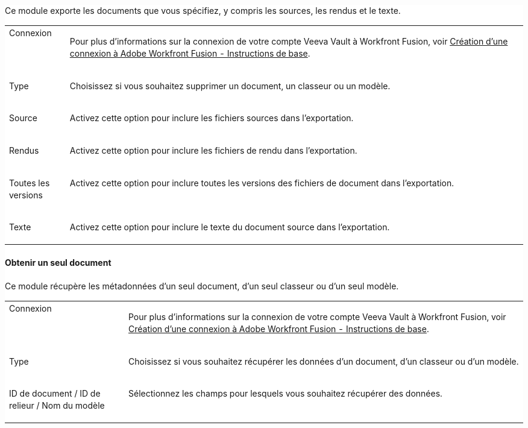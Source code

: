 Ce module exporte les documents que vous spécifiez, y compris les sources, les rendus et le texte.

<table style="table-layout:auto"> 
 <col> 
 <col> 
 <tbody> 
  <tr> 
   <td role="rowheader">Connexion </td> 
   <td> <p>Pour plus d’informations sur la connexion de votre compte Veeva Vault à Workfront Fusion, voir <a href="/help/workfront-fusion/create-scenarios/connect-to-apps/connect-to-fusion-general.md" class="MCXref xref" data-mc-variable-override="">Création d’une connexion à Adobe Workfront Fusion - Instructions de base</a>.</p> </td> 
  </tr> 
  <tr> 
   <td role="rowheader"> <p>Type</p> </td> 
   <td> <p>Choisissez si vous souhaitez supprimer un document, un classeur ou un modèle.</p> </td> 
  </tr> 
  <tr> 
   <td role="rowheader"><p>Source</p> </td> 
   <td> <p>Activez cette option pour inclure les fichiers sources dans l’exportation.</p></td> 
  </tr> 
  <tr> 
   <td role="rowheader"><p>Rendus</p> </td> 
   <td> <p>Activez cette option pour inclure les fichiers de rendu dans l’exportation.</p></td> 
  </tr> 
  <tr> 
   <td role="rowheader"><p>Toutes les versions</p> </td> 
   <td> <p>Activez cette option pour inclure toutes les versions des fichiers de document dans l’exportation.</p></td> 
  </tr> 
  <tr> 
   <td role="rowheader"><p>Texte</p> </td> 
   <td> <p>Activez cette option pour inclure le texte du document source dans l’exportation.</p></td> 
  </tr> 
 </tbody> 
</table>

#### Obtenir un seul document

Ce module récupère les métadonnées d’un seul document, d’un seul classeur ou d’un seul modèle.

<table style="table-layout:auto"> 
 <col> 
 <col> 
 <tbody> 
  <tr> 
   <td role="rowheader">Connexion </td> 
   <td> <p>Pour plus d’informations sur la connexion de votre compte Veeva Vault à Workfront Fusion, voir <a href="/help/workfront-fusion/create-scenarios/connect-to-apps/connect-to-fusion-general.md" class="MCXref xref" data-mc-variable-override="">Création d’une connexion à Adobe Workfront Fusion - Instructions de base</a>.</p> </td> 
  </tr> 
  <tr> 
   <td role="rowheader"> <p>Type</p> </td> 
   <td> <p>Choisissez si vous souhaitez récupérer les données d’un document, d’un classeur ou d’un modèle.</p> </td> 
  </tr> 
  <tr> 
   <td role="rowheader"><p>ID de document / ID de relieur / Nom du modèle</p> </td> 
   <td> <p>Sélectionnez les champs pour lesquels vous souhaitez récupérer des données.</td> 
  </tr> 
 </tbody> 
</table>

